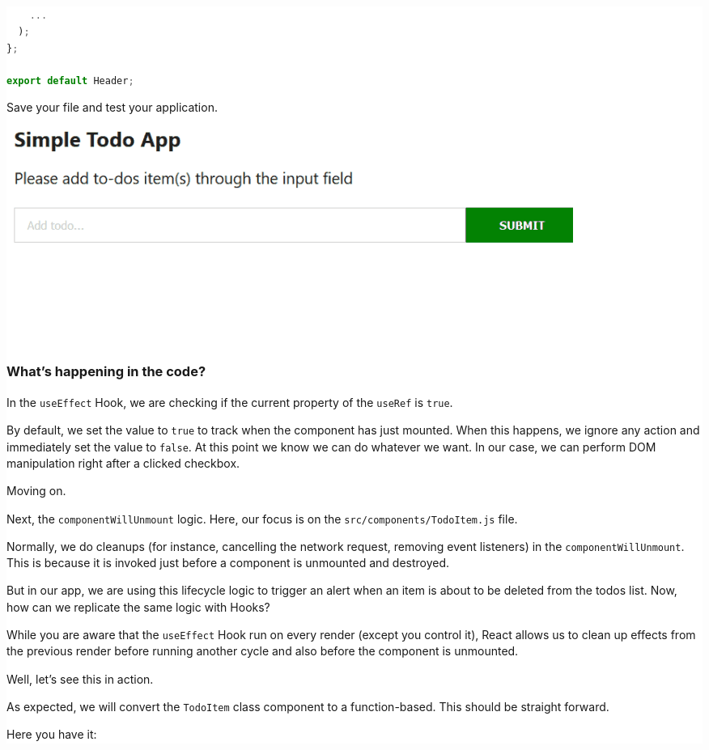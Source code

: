 ```js
    ...
  );
};

export default Header;
```

Save your file and test your application.

![useref initial mount](./images/useeffect-componentdidupdate.gif)

### What’s happening in the code?

In the `useEffect` Hook, we are checking if the current property of the `useRef` is `true`.

By default, we set the value to `true` to track when the component has just mounted. When this happens, we ignore any action and immediately set the value to `false`. At this point we know we can do whatever we want. In our case, we can perform DOM manipulation right after a clicked checkbox.

Moving on.

Next, the `componentWillUnmount` logic. Here, our focus is on the `src/components/TodoItem.js` file.

Normally, we do cleanups (for instance, cancelling the network request, removing event listeners) in the `componentWillUnmount`. This is because it is invoked just before a component is unmounted and destroyed.

But in our app, we are using this lifecycle logic to trigger an alert when an item is about to be deleted from the todos list. Now, how can we replicate the same logic with Hooks?

While you are aware that the `useEffect` Hook run on every render (except you control it), React allows us to clean up effects from the previous render before running another cycle and also before the component is unmounted.

Well, let’s see this in action.

As expected, we will convert the `TodoItem` class component to a function-based. This should be straight forward.

Here you have it:
